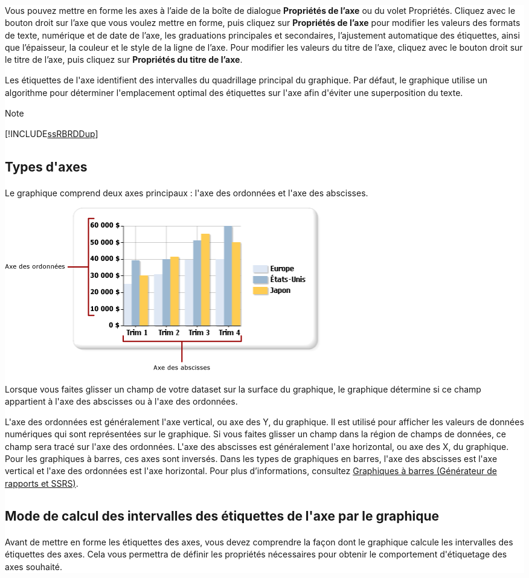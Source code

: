  Vous pouvez mettre en forme les axes à l’aide de la boîte de dialogue **Propriétés de l’axe** ou du volet Propriétés. Cliquez avec le bouton droit sur l’axe que vous voulez mettre en forme, puis cliquez sur **Propriétés de l’axe** pour modifier les valeurs des formats de texte, numérique et de date de l’axe, les graduations principales et secondaires, l’ajustement automatique des étiquettes, ainsi que l’épaisseur, la couleur et le style de la ligne de l’axe. Pour modifier les valeurs du titre de l’axe, cliquez avec le bouton droit sur le titre de l’axe, puis cliquez sur **Propriétés du titre de l’axe**.  
  
 Les étiquettes de l'axe identifient des intervalles du quadrillage principal du graphique. Par défaut, le graphique utilise un algorithme pour déterminer l'emplacement optimal des étiquettes sur l'axe afin d'éviter une superposition du texte.  
  
> [!NOTE]  
>  [!INCLUDE[ssRBRDDup](../../includes/ssrbrddup-md.md)]  
  
## <a name="types-of-axes"></a>Types d'axes  
 Le graphique comprend deux axes principaux : l'axe des ordonnées et l'axe des abscisses.  
  
 ![Par catégorie du graphique et que la valeur des axes](../../reporting-services/report-design/media/rsaxes-categorical-vs-value.gif "par catégorie du graphique et que la valeur des axes")  
  
 Lorsque vous faites glisser un champ de votre dataset sur la surface du graphique, le graphique détermine si ce champ appartient à l'axe des abscisses ou à l'axe des ordonnées.  
  
 L'axe des ordonnées est généralement l'axe vertical, ou axe des Y, du graphique. Il est utilisé pour afficher les valeurs de données numériques qui sont représentées sur le graphique. Si vous faites glisser un champ dans la région de champs de données, ce champ sera tracé sur l'axe des ordonnées. L'axe des abscisses est généralement l'axe horizontal, ou axe des X, du graphique. Pour les graphiques à barres, ces axes sont inversés. Dans les types de graphiques en barres, l'axe des abscisses est l'axe vertical et l'axe des ordonnées est l'axe horizontal. Pour plus d’informations, consultez [Graphiques à barres &#40;Générateur de rapports et SSRS&#41;](../../reporting-services/report-design/bar-charts-report-builder-and-ssrs.md).  
  
## <a name="how-the-chart-calculates-axis-label-intervals"></a>Mode de calcul des intervalles des étiquettes de l'axe par le graphique  
 Avant de mettre en forme les étiquettes des axes, vous devez comprendre la façon dont le graphique calcule les intervalles des étiquettes des axes. Cela vous permettra de définir les propriétés nécessaires pour obtenir le comportement d'étiquetage des axes souhaité.  
  